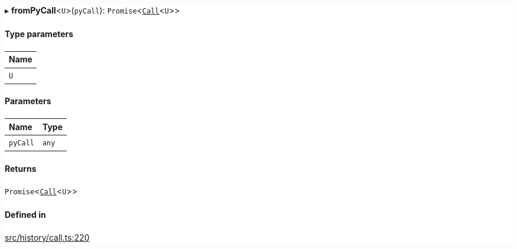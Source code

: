 ▸ **fromPyCall**\<`U`\>(`pyCall`): `Promise`\<[`Call`](History.Call.md)\<`U`\>\>

#### Type parameters

| Name |
| :------ |
| `U` |

#### Parameters

| Name | Type |
| :------ | :------ |
| `pyCall` | `any` |

#### Returns

`Promise`\<[`Call`](History.Call.md)\<`U`\>\>

#### Defined in

[src/history/call.ts:220](https://github.com/guardrails-ai/guardrails-js/blob/45cd49e/src/history/call.ts#L220)

